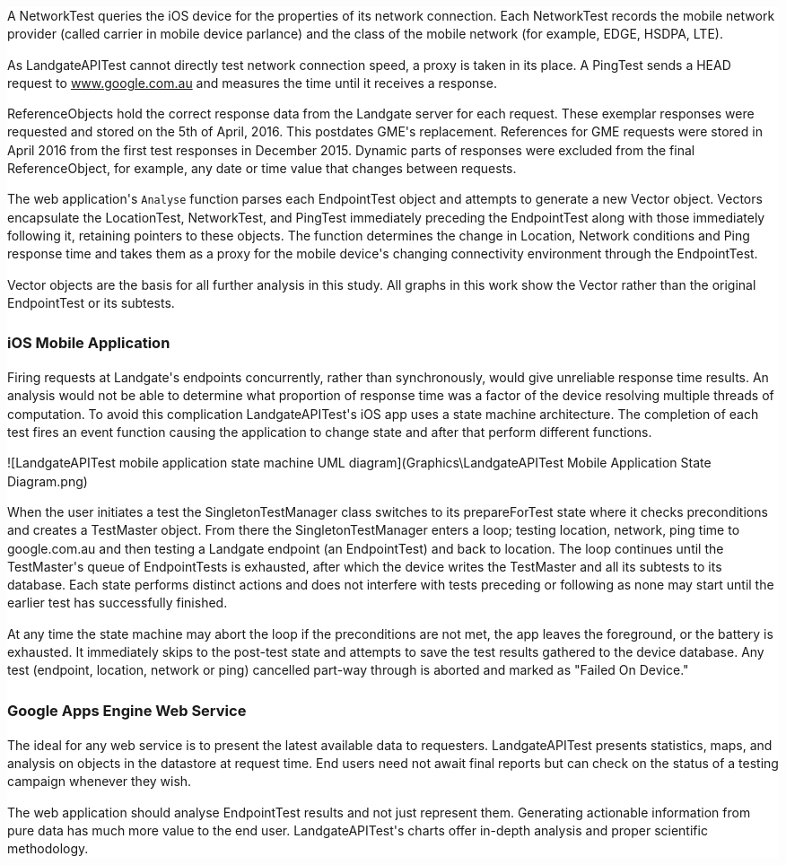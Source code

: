 A NetworkTest queries the iOS device for the properties of its network connection. Each NetworkTest records the mobile network provider (called carrier in mobile device parlance) and the class of the mobile network (for example, EDGE, HSDPA, LTE).

As LandgateAPITest cannot directly test network connection speed, a proxy is taken in its place. A PingTest sends a HEAD request to www.google.com.au and measures the time until it receives a response.

ReferenceObjects hold the correct response data from the Landgate server for each request. These exemplar responses were requested and stored on the 5th of April, 2016. This postdates GME's replacement. References for GME requests were stored in April 2016 from the first test responses in December 2015. Dynamic parts of responses were excluded from the final ReferenceObject, for example, any date or time value that changes between requests.

The web application's `Analyse` function parses each EndpointTest object and attempts to generate a new Vector object. Vectors encapsulate the LocationTest, NetworkTest, and PingTest immediately preceding the EndpointTest along with those immediately following it, retaining pointers to these objects. The function determines the change in Location, Network conditions and Ping response time and takes them as a proxy for the mobile device's changing connectivity environment through the EndpointTest.

Vector objects are the basis for all further analysis in this study. All graphs in this work show the Vector rather than the original EndpointTest or its subtests.

### iOS Mobile Application

Firing requests at Landgate's endpoints concurrently, rather than synchronously, would give unreliable response time results. An analysis would not be able to determine what proportion of response time was a factor of the device resolving multiple threads of computation. To avoid this complication LandgateAPITest's iOS app uses a state machine architecture. The completion of each test fires an event function causing the application to change state and after that perform different functions.

![LandgateAPITest mobile application state machine UML diagram](Graphics\LandgateAPITest Mobile Application State Diagram.png)

When the user initiates a test the SingletonTestManager class switches to its prepareForTest state where it checks preconditions and creates a TestMaster object. From there the SingletonTestManager enters a loop; testing location, network, ping time to google.com.au and then testing a Landgate endpoint (an EndpointTest) and back to location. The loop continues until the TestMaster's queue of EndpointTests is exhausted, after which the device writes the TestMaster and all its subtests to its database. Each state performs distinct actions and does not interfere with tests preceding or following as none may start until the earlier test has successfully finished.

At any time the state machine may abort the loop if the preconditions are not met, the app leaves the foreground, or the battery is exhausted. It immediately skips to the post-test state and attempts to save the test results gathered to the device database. Any test (endpoint, location, network or ping) cancelled part-way through is aborted and marked as "Failed On Device."

### Google Apps Engine Web Service

The ideal for any web service is to present the latest available data to requesters. LandgateAPITest presents statistics, maps, and analysis on objects in the datastore at request time. End users need not await final reports but can check on the status of a testing campaign whenever they wish.

The web application should analyse EndpointTest results and not just represent them. Generating actionable information from pure data has much more value to the end user. LandgateAPITest's charts offer in-depth analysis and proper scientific methodology.
